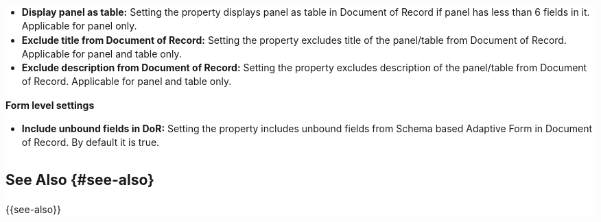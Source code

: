 * **Display panel as table:** Setting the property displays panel as table in Document of Record if panel has less than 6 fields in it. Applicable for panel only.
* **Exclude title from Document of Record:** Setting the property excludes title of the panel/table from Document of Record. Applicable for panel and table only.
* **Exclude description from Document of Record:** Setting the property excludes description of the panel/table from Document of Record. Applicable for panel and table only.

**Form level settings**

* **Include unbound fields in DoR:** Setting the property includes unbound fields from Schema based Adaptive Form in Document of Record. By default it is true.

## See Also {#see-also}

{{see-also}}


<!-- 

**Exclude fields from DoR if hidden:** Set the property to exclude the hidden fields from Document of Record at form submission. When you enable [Revalidate on server](/help/forms/configuring-submit-actions.md#server-side-revalidation-in-adaptive-form-server-side-revalidation-in-adaptive-form), the server recomputes the hidden fields before excluding those fields from the Document of Record.

!->>

